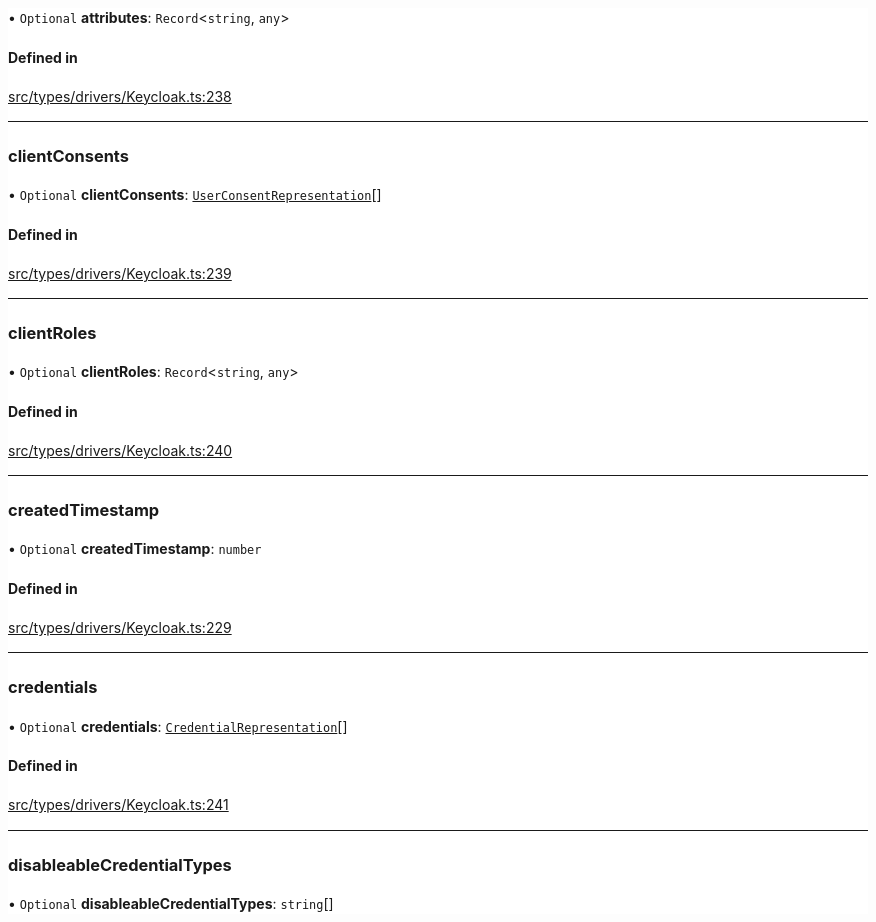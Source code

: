 • `Optional` **attributes**: `Record`\<`string`, `any`\>

#### Defined in

[src/types/drivers/Keycloak.ts:238](https://github.com/l-v-yonsama/db-drivers/blob/1594b8dd5f3e735b03ceeb918b048e752aefa3e4/src/types/drivers/Keycloak.ts#L238)

___

### clientConsents

• `Optional` **clientConsents**: [`UserConsentRepresentation`](UserConsentRepresentation.md)[]

#### Defined in

[src/types/drivers/Keycloak.ts:239](https://github.com/l-v-yonsama/db-drivers/blob/1594b8dd5f3e735b03ceeb918b048e752aefa3e4/src/types/drivers/Keycloak.ts#L239)

___

### clientRoles

• `Optional` **clientRoles**: `Record`\<`string`, `any`\>

#### Defined in

[src/types/drivers/Keycloak.ts:240](https://github.com/l-v-yonsama/db-drivers/blob/1594b8dd5f3e735b03ceeb918b048e752aefa3e4/src/types/drivers/Keycloak.ts#L240)

___

### createdTimestamp

• `Optional` **createdTimestamp**: `number`

#### Defined in

[src/types/drivers/Keycloak.ts:229](https://github.com/l-v-yonsama/db-drivers/blob/1594b8dd5f3e735b03ceeb918b048e752aefa3e4/src/types/drivers/Keycloak.ts#L229)

___

### credentials

• `Optional` **credentials**: [`CredentialRepresentation`](CredentialRepresentation.md)[]

#### Defined in

[src/types/drivers/Keycloak.ts:241](https://github.com/l-v-yonsama/db-drivers/blob/1594b8dd5f3e735b03ceeb918b048e752aefa3e4/src/types/drivers/Keycloak.ts#L241)

___

### disableableCredentialTypes

• `Optional` **disableableCredentialTypes**: `string`[]
